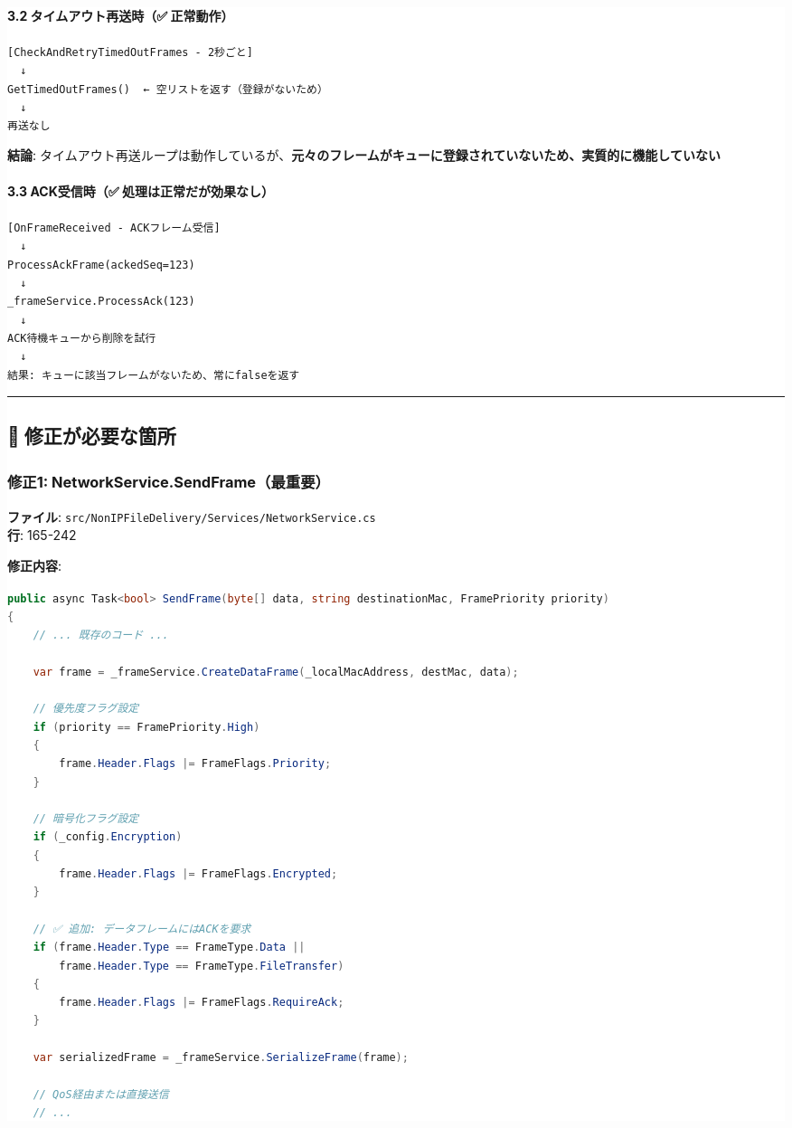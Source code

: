 
#### 3.2 タイムアウト再送時（✅ 正常動作）
```
[CheckAndRetryTimedOutFrames - 2秒ごと]
  ↓
GetTimedOutFrames()  ← 空リストを返す（登録がないため）
  ↓
再送なし
```

**結論**: タイムアウト再送ループは動作しているが、**元々のフレームがキューに登録されていないため、実質的に機能していない**

#### 3.3 ACK受信時（✅ 処理は正常だが効果なし）
```
[OnFrameReceived - ACKフレーム受信]
  ↓
ProcessAckFrame(ackedSeq=123)
  ↓
_frameService.ProcessAck(123)
  ↓
ACK待機キューから削除を試行
  ↓
結果: キューに該当フレームがないため、常にfalseを返す
```

---

## 🎯 修正が必要な箇所

### 修正1: NetworkService.SendFrame（最重要）

**ファイル**: `src/NonIPFileDelivery/Services/NetworkService.cs`  
**行**: 165-242

**修正内容**:
```csharp
public async Task<bool> SendFrame(byte[] data, string destinationMac, FramePriority priority)
{
    // ... 既存のコード ...
    
    var frame = _frameService.CreateDataFrame(_localMacAddress, destMac, data);
    
    // 優先度フラグ設定
    if (priority == FramePriority.High)
    {
        frame.Header.Flags |= FrameFlags.Priority;
    }
    
    // 暗号化フラグ設定
    if (_config.Encryption)
    {
        frame.Header.Flags |= FrameFlags.Encrypted;
    }
    
    // ✅ 追加: データフレームにはACKを要求
    if (frame.Header.Type == FrameType.Data || 
        frame.Header.Type == FrameType.FileTransfer)
    {
        frame.Header.Flags |= FrameFlags.RequireAck;
    }
    
    var serializedFrame = _frameService.SerializeFrame(frame);
    
    // QoS経由または直接送信
    // ...
```